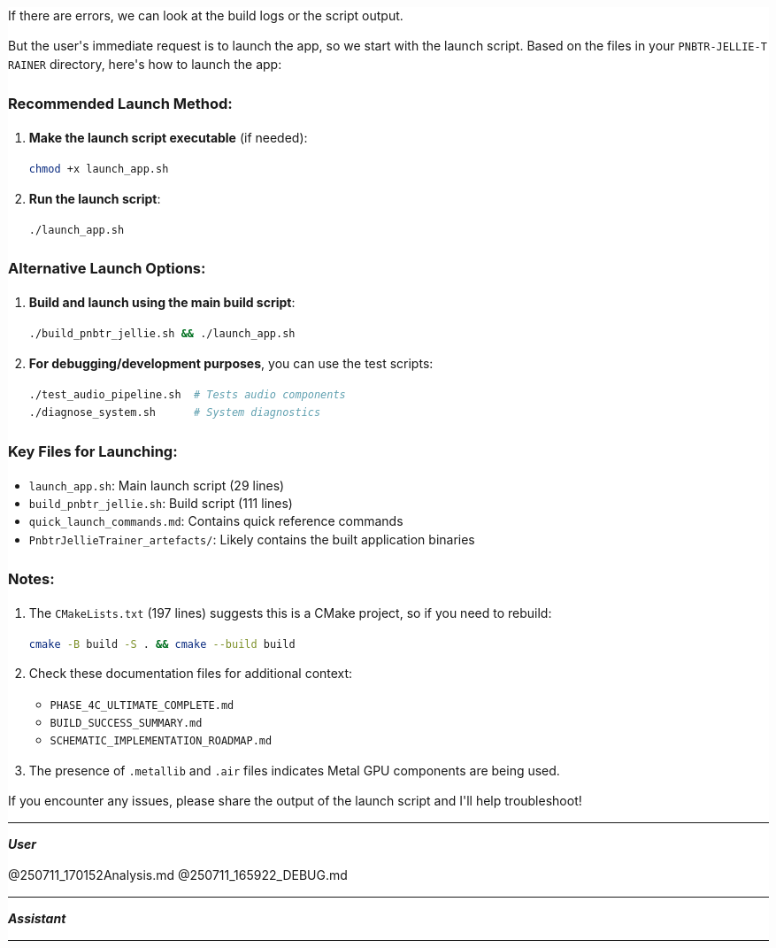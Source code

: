  If there are errors, we can look at the build logs or the script output.

 But the user's immediate request is to launch the app, so we start with the launch script.
</think>
Based on the files in your `PNBTR-JELLIE-TRAINER` directory, here's how to launch the app:

### Recommended Launch Method:
1. **Make the launch script executable** (if needed):
   ```bash
   chmod +x launch_app.sh
   ```

2. **Run the launch script**:
   ```bash
   ./launch_app.sh
   ```

### Alternative Launch Options:
1. **Build and launch using the main build script**:
   ```bash
   ./build_pnbtr_jellie.sh && ./launch_app.sh
   ```

2. **For debugging/development purposes**, you can use the test scripts:
   ```bash
   ./test_audio_pipeline.sh  # Tests audio components
   ./diagnose_system.sh      # System diagnostics
   ```

### Key Files for Launching:
- `launch_app.sh`: Main launch script (29 lines)
- `build_pnbtr_jellie.sh`: Build script (111 lines)
- `quick_launch_commands.md`: Contains quick reference commands
- `PnbtrJellieTrainer_artefacts/`: Likely contains the built application binaries

### Notes:
1. The `CMakeLists.txt` (197 lines) suggests this is a CMake project, so if you need to rebuild:
   ```bash
   cmake -B build -S . && cmake --build build
   ```

2. Check these documentation files for additional context:
   - `PHASE_4C_ULTIMATE_COMPLETE.md`
   - `BUILD_SUCCESS_SUMMARY.md`
   - `SCHEMATIC_IMPLEMENTATION_ROADMAP.md`

3. The presence of `.metallib` and `.air` files indicates Metal GPU components are being used.

If you encounter any issues, please share the output of the launch script and I'll help troubleshoot!

---

_**User**_

@250711_170152Analysis.md @250711_165922_DEBUG.md 

---

_**Assistant**_



---

